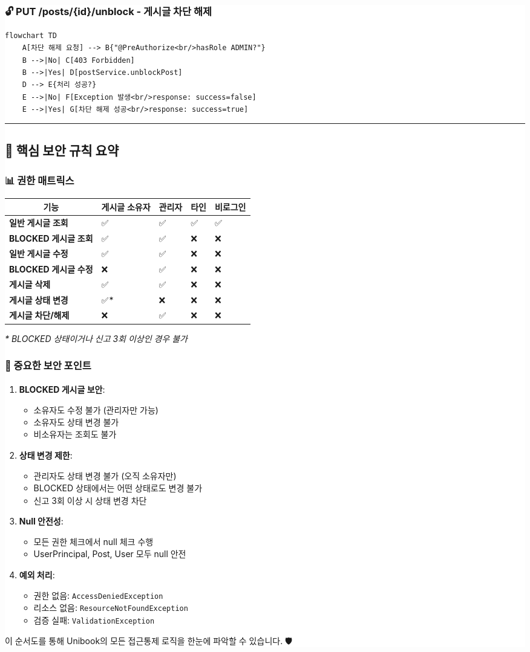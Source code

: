 ### 🔓 PUT /posts/{id}/unblock - 게시글 차단 해제
```mermaid
flowchart TD
    A[차단 해제 요청] --> B{"@PreAuthorize<br/>hasRole ADMIN?"}
    B -->|No| C[403 Forbidden]
    B -->|Yes| D[postService.unblockPost]
    D --> E{처리 성공?}
    E -->|No| F[Exception 발생<br/>response: success=false]
    E -->|Yes| G[차단 해제 성공<br/>response: success=true]
```

---

## 🎯 핵심 보안 규칙 요약

### 📊 권한 매트릭스
| 기능 | 게시글 소유자 | 관리자 | 타인 | 비로그인 |
|------|---------------|--------|------|----------|
| **일반 게시글 조회** | ✅ | ✅ | ✅ | ✅ |
| **BLOCKED 게시글 조회** | ✅ | ✅ | ❌ | ❌ |
| **일반 게시글 수정** | ✅ | ✅ | ❌ | ❌ |
| **BLOCKED 게시글 수정** | ❌ | ✅ | ❌ | ❌ |
| **게시글 삭제** | ✅ | ✅ | ❌ | ❌ |
| **게시글 상태 변경** | ✅* | ❌ | ❌ | ❌ |
| **게시글 차단/해제** | ❌ | ✅ | ❌ | ❌ |

*\* BLOCKED 상태이거나 신고 3회 이상인 경우 불가*

### 🚨 중요한 보안 포인트

1. **BLOCKED 게시글 보안**:
   - 소유자도 수정 불가 (관리자만 가능)
   - 소유자도 상태 변경 불가
   - 비소유자는 조회도 불가

2. **상태 변경 제한**:
   - 관리자도 상태 변경 불가 (오직 소유자만)
   - BLOCKED 상태에서는 어떤 상태로도 변경 불가
   - 신고 3회 이상 시 상태 변경 차단

3. **Null 안전성**:
   - 모든 권한 체크에서 null 체크 수행
   - UserPrincipal, Post, User 모두 null 안전

4. **예외 처리**:
   - 권한 없음: `AccessDeniedException`
   - 리소스 없음: `ResourceNotFoundException`  
   - 검증 실패: `ValidationException`

이 순서도를 통해 Unibook의 모든 접근통제 로직을 한눈에 파악할 수 있습니다. 🛡️